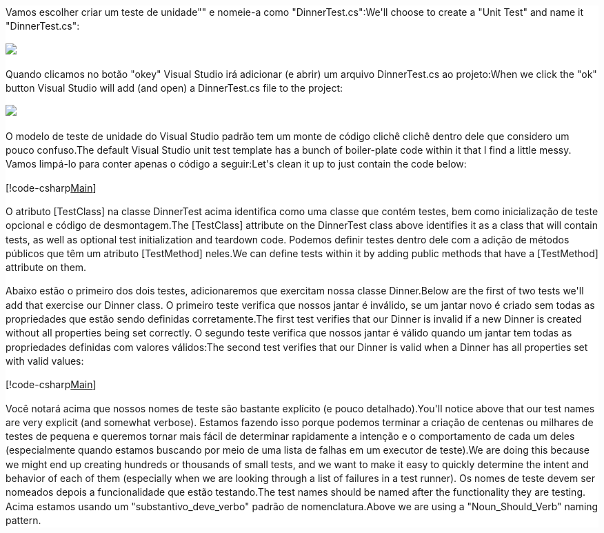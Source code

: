 <span data-ttu-id="e5c6b-134">Vamos escolher criar um teste de unidade"" e nomeie-a como "DinnerTest.cs":</span><span class="sxs-lookup"><span data-stu-id="e5c6b-134">We'll choose to create a "Unit Test" and name it "DinnerTest.cs":</span></span>

![](enable-automated-unit-testing/_static/image3.png)

<span data-ttu-id="e5c6b-135">Quando clicamos no botão "okey" Visual Studio irá adicionar (e abrir) um arquivo DinnerTest.cs ao projeto:</span><span class="sxs-lookup"><span data-stu-id="e5c6b-135">When we click the "ok" button Visual Studio will add (and open) a DinnerTest.cs file to the project:</span></span>

![](enable-automated-unit-testing/_static/image4.png)

<span data-ttu-id="e5c6b-136">O modelo de teste de unidade do Visual Studio padrão tem um monte de código clichê clichê dentro dele que considero um pouco confuso.</span><span class="sxs-lookup"><span data-stu-id="e5c6b-136">The default Visual Studio unit test template has a bunch of boiler-plate code within it that I find a little messy.</span></span> <span data-ttu-id="e5c6b-137">Vamos limpá-lo para conter apenas o código a seguir:</span><span class="sxs-lookup"><span data-stu-id="e5c6b-137">Let's clean it up to just contain the code below:</span></span>

[!code-csharp[Main](enable-automated-unit-testing/samples/sample1.cs)]

<span data-ttu-id="e5c6b-138">O atributo [TestClass] na classe DinnerTest acima identifica como uma classe que contém testes, bem como inicialização de teste opcional e código de desmontagem.</span><span class="sxs-lookup"><span data-stu-id="e5c6b-138">The [TestClass] attribute on the DinnerTest class above identifies it as a class that will contain tests, as well as optional test initialization and teardown code.</span></span> <span data-ttu-id="e5c6b-139">Podemos definir testes dentro dele com a adição de métodos públicos que têm um atributo [TestMethod] neles.</span><span class="sxs-lookup"><span data-stu-id="e5c6b-139">We can define tests within it by adding public methods that have a [TestMethod] attribute on them.</span></span>

<span data-ttu-id="e5c6b-140">Abaixo estão o primeiro dos dois testes, adicionaremos que exercitam nossa classe Dinner.</span><span class="sxs-lookup"><span data-stu-id="e5c6b-140">Below are the first of two tests we'll add that exercise our Dinner class.</span></span> <span data-ttu-id="e5c6b-141">O primeiro teste verifica que nossos jantar é inválido, se um jantar novo é criado sem todas as propriedades que estão sendo definidas corretamente.</span><span class="sxs-lookup"><span data-stu-id="e5c6b-141">The first test verifies that our Dinner is invalid if a new Dinner is created without all properties being set correctly.</span></span> <span data-ttu-id="e5c6b-142">O segundo teste verifica que nossos jantar é válido quando um jantar tem todas as propriedades definidas com valores válidos:</span><span class="sxs-lookup"><span data-stu-id="e5c6b-142">The second test verifies that our Dinner is valid when a Dinner has all properties set with valid values:</span></span>

[!code-csharp[Main](enable-automated-unit-testing/samples/sample2.cs)]

<span data-ttu-id="e5c6b-143">Você notará acima que nossos nomes de teste são bastante explícito (e pouco detalhado).</span><span class="sxs-lookup"><span data-stu-id="e5c6b-143">You'll notice above that our test names are very explicit (and somewhat verbose).</span></span> <span data-ttu-id="e5c6b-144">Estamos fazendo isso porque podemos terminar a criação de centenas ou milhares de testes de pequena e queremos tornar mais fácil de determinar rapidamente a intenção e o comportamento de cada um deles (especialmente quando estamos buscando por meio de uma lista de falhas em um executor de teste).</span><span class="sxs-lookup"><span data-stu-id="e5c6b-144">We are doing this because we might end up creating hundreds or thousands of small tests, and we want to make it easy to quickly determine the intent and behavior of each of them (especially when we are looking through a list of failures in a test runner).</span></span> <span data-ttu-id="e5c6b-145">Os nomes de teste devem ser nomeados depois a funcionalidade que estão testando.</span><span class="sxs-lookup"><span data-stu-id="e5c6b-145">The test names should be named after the functionality they are testing.</span></span> <span data-ttu-id="e5c6b-146">Acima estamos usando um "substantivo\_deve\_verbo" padrão de nomenclatura.</span><span class="sxs-lookup"><span data-stu-id="e5c6b-146">Above we are using a "Noun\_Should\_Verb" naming pattern.</span></span>
